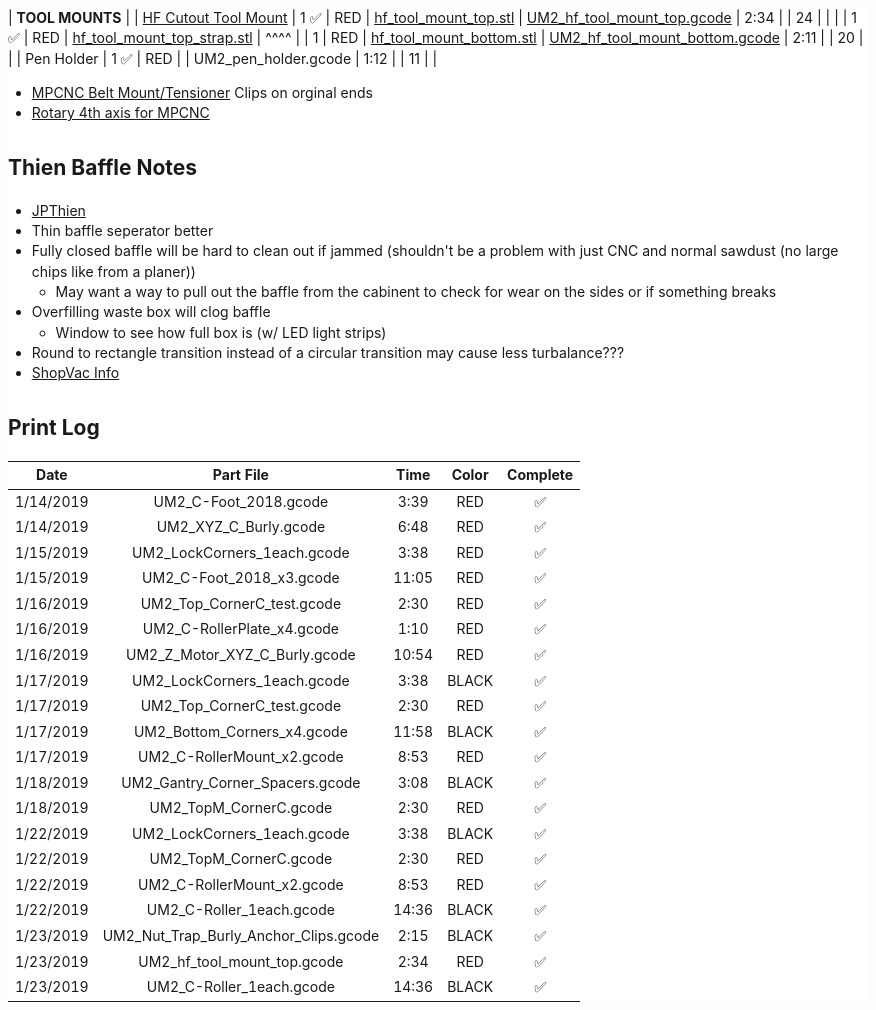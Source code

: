 | **TOOL MOUNTS** |
| [HF Cutout Tool Mount](https://www.thingiverse.com/thing:1645698) | 1 ✅ | RED | [hf\_tool\_mount\_top.stl](MPCNC_Harbor_Fright_cutout_tool_mount/files/hf_tool_mount_top.stl) | [UM2\_hf\_tool\_mount\_top.gcode](MPCNC_Harbor_Fright_cutout_tool_mount/gcode/UM2_hf_tool_mount_top.gcode) | 2:34 |  | 24 |  |
|  | 1 ✅ | RED | [hf\_tool\_mount\_top\_strap.stl](MPCNC_Harbor_Fright_cutout_tool_mount/files/hf_tool_mount_top_strap.stl) | ^^^^
|  | 1 | RED | [hf\_tool\_mount\_bottom.stl](MPCNC_Harbor_Fright_cutout_tool_mount/files/hf_tool_mount_bottom.stl) | [UM2\_hf\_tool\_mount\_bottom.gcode](MPCNC_Harbor_Fright_cutout_tool_mount/gcode/UM2_hf_tool_mount_bottom.gcode) | 2:11 | | 20 | |
| Pen Holder | 1 ✅ | RED | | UM2\_pen\_holder.gcode | 1:12 | | 11 | |

* [MPCNC Belt Mount/Tensioner](https://www.thingiverse.com/thing:1833934) Clips on orginal ends
* [Rotary 4th axis for MPCNC](https://www.thingiverse.com/thing:1877336)

## Thien Baffle Notes

* [JPThien](http://www.jpthien.com/smf/index.php)
* Thin baffle seperator better
* Fully closed baffle will be hard to clean out if jammed (shouldn't be a problem with just CNC and normal sawdust (no large chips like from a planer))
	* May want a way to pull out the baffle from the cabinent to check for wear on the sides or if something breaks
* Overfilling waste box will clog baffle
	* Window to see how full box is (w/ LED light strips)
* Round to rectangle transition instead of a circular transition may cause less turbalance??? 
* [ShopVac Info](https://www.shopvac.com/us/en/shop-vac-reg-faqs)

## Print Log

| Date | Part File | Time | Color | Complete |
|:----:|:---------:|:----:|:----:|:----:|
| 1/14/2019 | UM2\_C-Foot\_2018.gcode | 3:39 | RED | ✅ |
| 1/14/2019 | UM2\_XYZ\_C\_Burly.gcode | 6:48 | RED | ✅ |
| 1/15/2019 | UM2\_LockCorners\_1each.gcode | 3:38 | RED | ✅ |
| 1/15/2019 | UM2\_C-Foot\_2018\_x3.gcode | 11:05 | RED | ✅ |
| 1/16/2019 | UM2\_Top\_CornerC\_test.gcode | 2:30 | RED | ✅ |
| 1/16/2019 | UM2\_C-RollerPlate\_x4.gcode | 1:10 | RED | ✅ |
| 1/16/2019 | UM2\_Z\_Motor\_XYZ\_C\_Burly.gcode | 10:54 | RED | ✅ |
| 1/17/2019 | UM2\_LockCorners\_1each.gcode | 3:38 | BLACK | ✅ |
| 1/17/2019 | UM2\_Top\_CornerC\_test.gcode | 2:30 | RED | ✅ |
| 1/17/2019 | UM2\_Bottom\_Corners\_x4.gcode | 11:58 | BLACK | ✅ |
| 1/17/2019 | UM2\_C-RollerMount\_x2.gcode | 8:53 | RED | ✅ |
| 1/18/2019 | UM2\_Gantry\_Corner\_Spacers.gcode | 3:08 | BLACK | ✅ |
| 1/18/2019 | UM2\_TopM\_CornerC.gcode | 2:30 | RED | ✅ |
| 1/22/2019 | UM2\_LockCorners\_1each.gcode | 3:38 | BLACK | ✅ |
| 1/22/2019 | UM2\_TopM\_CornerC.gcode | 2:30 | RED | ✅ |
| 1/22/2019 | UM2\_C-RollerMount\_x2.gcode | 8:53 | RED | ✅ |
| 1/22/2019 | UM2\_C-Roller\_1each.gcode | 14:36 | BLACK | ✅ |
| 1/23/2019 | UM2\_Nut\_Trap\_Burly\_Anchor\_Clips.gcode | 2:15 | BLACK | ✅ |
| 1/23/2019 | UM2\_hf\_tool\_mount\_top.gcode | 2:34 | RED | ✅ |
| 1/23/2019 | UM2\_C-Roller\_1each.gcode | 14:36 | BLACK | ✅ |